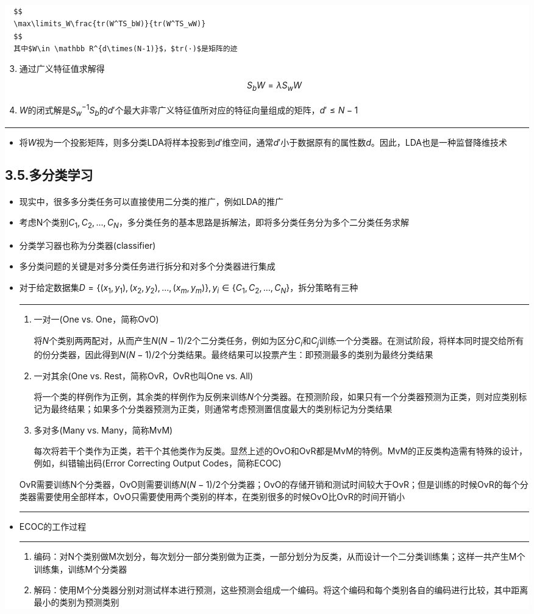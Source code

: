       $$
      \max\limits_W\frac{tr(W^TS_bW)}{tr(W^TS_wW)}
      $$
      其中$W\in \mathbb R^{d\times(N-1)}$，$tr(·)$是矩阵的迹
  
   3. 通过广义特征值求解得
      $$
      S_bW=\lambda S_wW
      $$
  
   4. $W$的闭式解是$S^{-1}_wS_b$的$d'$个最大非零广义特征值所对应的特征向量组成的矩阵，$d'\leq N-1$

  ---

* 将$W$视为一个投影矩阵，则多分类LDA将样本投影到$d'$维空间，通常$d'$小于数据原有的属性数$d$。因此，LDA也是一种监督降维技术

## 3.5.多分类学习

* 现实中，很多多分类任务可以直接使用二分类的推广，例如LDA的推广

* 考虑N个类别$C_1,C_2,...,C_N$，多分类任务的基本思路是拆解法，即将多分类任务分为多个二分类任务求解

* 分类学习器也称为分类器(classifier)

* 多分类问题的关键是对多分类任务进行拆分和对多个分类器进行集成

* 对于给定数据集$D=\left\{(x_1,y_1),(x_2,y_2),...,(x_m,y_m)\right\},y_i \in \left\{C_1,C_2,...,C_N\right\}$，拆分策略有三种

  ---

   1. 一对一(One vs. One，简称OvO)

      将$N$个类别两两配对，从而产生$N(N-1)/2$个二分类任务，例如为区分$C_i$和$C_j$训练一个分类器。在测试阶段，将样本同时提交给所有的份分类器，因此得到$N(N-1)/2$个分类结果。最终结果可以投票产生：即预测最多的类别为最终分类结果

  2. 一对其余(One vs. Rest，简称OvR，OvR也叫One vs. All)

     将一个类的样例作为正例，其余类的样例作为反例来训练$N$个分类器。在预测阶段，如果只有一个分类器预测为正类，则对应类别标记为最终结果；如果多个分类器预测为正类，则通常考虑预测置信度最大的类别标记为分类结果

  3. 多对多(Many vs. Many，简称MvM)

     每次将若干个类作为正类，若干个其他类作为反类。显然上述的OvO和OvR都是MvM的特例。MvM的正反类构造需有特殊的设计，例如，纠错输出码(Error Correcting Output Codes，简称ECOC)

     

  OvR需要训练N个分类器，OvO则需要训练$N(N-1)/2$个分类器；OvO的存储开销和测试时间较大于OvR；但是训练的时候OvR的每个分类器需要使用全部样本，OvO只需要使用两个类别的样本，在类别很多的时候OvO比OvR的时间开销小

  ---

* ECOC的工作过程

  ---

   1. 编码：对N个类别做M次划分，每次划分一部分类别做为正类，一部分划分为反类，从而设计一个二分类训练集；这样一共产生M个训练集，训练M个分类器

   2. 解码：使用M个分类器分别对测试样本进行预测，这些预测会组成一个编码。将这个编码和每个类别各自的编码进行比较，其中距离最小的类别为预测类别
